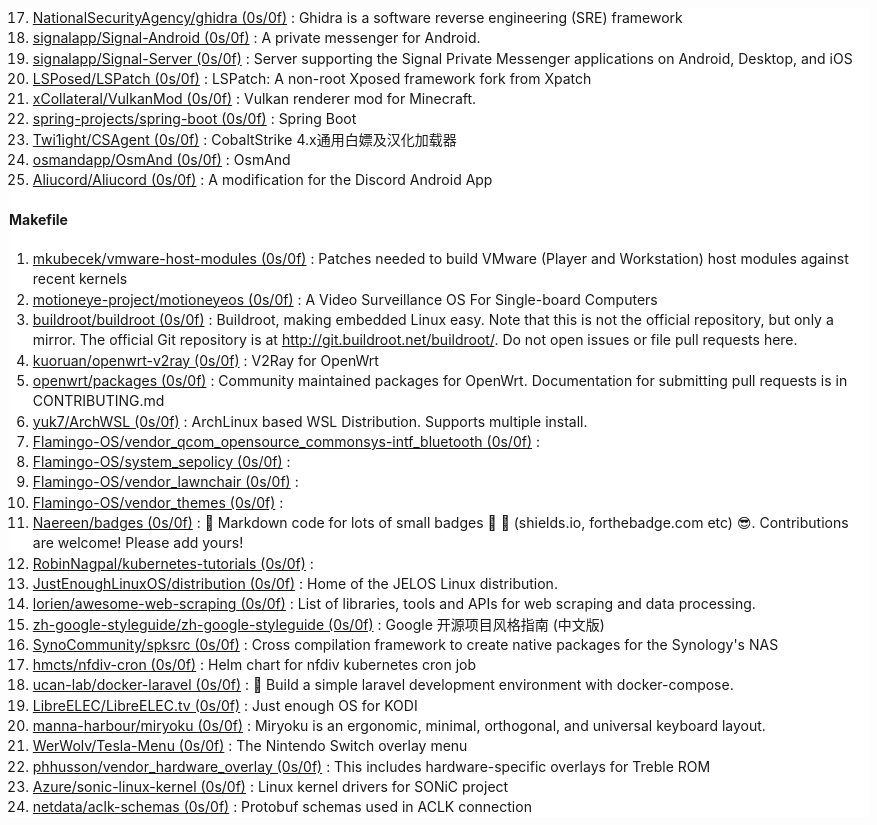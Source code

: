 17. [NationalSecurityAgency/ghidra (0s/0f)](https://github.com/NationalSecurityAgency/ghidra) : Ghidra is a software reverse engineering (SRE) framework
18. [signalapp/Signal-Android (0s/0f)](https://github.com/signalapp/Signal-Android) : A private messenger for Android.
19. [signalapp/Signal-Server (0s/0f)](https://github.com/signalapp/Signal-Server) : Server supporting the Signal Private Messenger applications on Android, Desktop, and iOS
20. [LSPosed/LSPatch (0s/0f)](https://github.com/LSPosed/LSPatch) : LSPatch: A non-root Xposed framework fork from Xpatch
21. [xCollateral/VulkanMod (0s/0f)](https://github.com/xCollateral/VulkanMod) : Vulkan renderer mod for Minecraft.
22. [spring-projects/spring-boot (0s/0f)](https://github.com/spring-projects/spring-boot) : Spring Boot
23. [Twi1ight/CSAgent (0s/0f)](https://github.com/Twi1ight/CSAgent) : CobaltStrike 4.x通用白嫖及汉化加载器
24. [osmandapp/OsmAnd (0s/0f)](https://github.com/osmandapp/OsmAnd) : OsmAnd
25. [Aliucord/Aliucord (0s/0f)](https://github.com/Aliucord/Aliucord) : A modification for the Discord Android App

#### Makefile
1. [mkubecek/vmware-host-modules (0s/0f)](https://github.com/mkubecek/vmware-host-modules) : Patches needed to build VMware (Player and Workstation) host modules against recent kernels
2. [motioneye-project/motioneyeos (0s/0f)](https://github.com/motioneye-project/motioneyeos) : A Video Surveillance OS For Single-board Computers
3. [buildroot/buildroot (0s/0f)](https://github.com/buildroot/buildroot) : Buildroot, making embedded Linux easy. Note that this is not the official repository, but only a mirror. The official Git repository is at http://git.buildroot.net/buildroot/. Do not open issues or file pull requests here.
4. [kuoruan/openwrt-v2ray (0s/0f)](https://github.com/kuoruan/openwrt-v2ray) : V2Ray for OpenWrt
5. [openwrt/packages (0s/0f)](https://github.com/openwrt/packages) : Community maintained packages for OpenWrt. Documentation for submitting pull requests is in CONTRIBUTING.md
6. [yuk7/ArchWSL (0s/0f)](https://github.com/yuk7/ArchWSL) : ArchLinux based WSL Distribution. Supports multiple install.
7. [Flamingo-OS/vendor_qcom_opensource_commonsys-intf_bluetooth (0s/0f)](https://github.com/Flamingo-OS/vendor_qcom_opensource_commonsys-intf_bluetooth) : 
8. [Flamingo-OS/system_sepolicy (0s/0f)](https://github.com/Flamingo-OS/system_sepolicy) : 
9. [Flamingo-OS/vendor_lawnchair (0s/0f)](https://github.com/Flamingo-OS/vendor_lawnchair) : 
10. [Flamingo-OS/vendor_themes (0s/0f)](https://github.com/Flamingo-OS/vendor_themes) : 
11. [Naereen/badges (0s/0f)](https://github.com/Naereen/badges) : 📝 Markdown code for lots of small badges 🎀 📌 (shields.io, forthebadge.com etc) 😎. Contributions are welcome! Please add yours!
12. [RobinNagpal/kubernetes-tutorials (0s/0f)](https://github.com/RobinNagpal/kubernetes-tutorials) : 
13. [JustEnoughLinuxOS/distribution (0s/0f)](https://github.com/JustEnoughLinuxOS/distribution) : Home of the JELOS Linux distribution.
14. [lorien/awesome-web-scraping (0s/0f)](https://github.com/lorien/awesome-web-scraping) : List of libraries, tools and APIs for web scraping and data processing.
15. [zh-google-styleguide/zh-google-styleguide (0s/0f)](https://github.com/zh-google-styleguide/zh-google-styleguide) : Google 开源项目风格指南 (中文版)
16. [SynoCommunity/spksrc (0s/0f)](https://github.com/SynoCommunity/spksrc) : Cross compilation framework to create native packages for the Synology's NAS
17. [hmcts/nfdiv-cron (0s/0f)](https://github.com/hmcts/nfdiv-cron) : Helm chart for nfdiv kubernetes cron job
18. [ucan-lab/docker-laravel (0s/0f)](https://github.com/ucan-lab/docker-laravel) : 🐳 Build a simple laravel development environment with docker-compose.
19. [LibreELEC/LibreELEC.tv (0s/0f)](https://github.com/LibreELEC/LibreELEC.tv) : Just enough OS for KODI
20. [manna-harbour/miryoku (0s/0f)](https://github.com/manna-harbour/miryoku) : Miryoku is an ergonomic, minimal, orthogonal, and universal keyboard layout.
21. [WerWolv/Tesla-Menu (0s/0f)](https://github.com/WerWolv/Tesla-Menu) : The Nintendo Switch overlay menu
22. [phhusson/vendor_hardware_overlay (0s/0f)](https://github.com/phhusson/vendor_hardware_overlay) : This includes hardware-specific overlays for Treble ROM
23. [Azure/sonic-linux-kernel (0s/0f)](https://github.com/Azure/sonic-linux-kernel) : Linux kernel drivers for SONiC project
24. [netdata/aclk-schemas (0s/0f)](https://github.com/netdata/aclk-schemas) : Protobuf schemas used in ACLK connection
